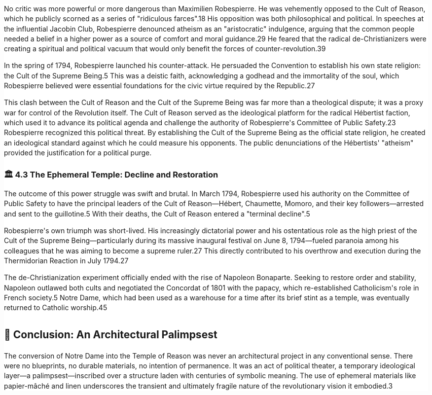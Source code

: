   

No critic was more powerful or more dangerous than Maximilien Robespierre. He was vehemently opposed to the Cult of Reason, which he publicly scorned as a series of "ridiculous farces".18 His opposition was both philosophical and political. In speeches at the influential Jacobin Club, Robespierre denounced atheism as an "aristocratic" indulgence, arguing that the common people needed a belief in a higher power as a source of comfort and moral guidance.29 He feared that the radical de-Christianizers were creating a spiritual and political vacuum that would only benefit the forces of counter-revolution.39

In the spring of 1794, Robespierre launched his counter-attack. He persuaded the Convention to establish his own state religion: the Cult of the Supreme Being.5 This was a deistic faith, acknowledging a godhead and the immortality of the soul, which Robespierre believed were essential foundations for the civic virtue required by the Republic.27

This clash between the Cult of Reason and the Cult of the Supreme Being was far more than a theological dispute; it was a proxy war for control of the Revolution itself. The Cult of Reason served as the ideological platform for the radical Hébertist faction, which used it to advance its political agenda and challenge the authority of Robespierre's Committee of Public Safety.23 Robespierre recognized this political threat. By establishing the Cult of the Supreme Being as the official state religion, he created an ideological standard against which he could measure his opponents. The public denunciations of the Hébertists' "atheism" provided the justification for a political purge.

  

### 🏛️ 4.3 The Ephemeral Temple: Decline and Restoration

  

The outcome of this power struggle was swift and brutal. In March 1794, Robespierre used his authority on the Committee of Public Safety to have the principal leaders of the Cult of Reason—Hébert, Chaumette, Momoro, and their key followers—arrested and sent to the guillotine.5 With their deaths, the Cult of Reason entered a "terminal decline".5

Robespierre's own triumph was short-lived. His increasingly dictatorial power and his ostentatious role as the high priest of the Cult of the Supreme Being—particularly during its massive inaugural festival on June 8, 1794—fueled paranoia among his colleagues that he was aiming to become a supreme ruler.27 This directly contributed to his overthrow and execution during the Thermidorian Reaction in July 1794.27

The de-Christianization experiment officially ended with the rise of Napoleon Bonaparte. Seeking to restore order and stability, Napoleon outlawed both cults and negotiated the Concordat of 1801 with the papacy, which re-established Catholicism's role in French society.5 Notre Dame, which had been used as a warehouse for a time after its brief stint as a temple, was eventually returned to Catholic worship.45

  

## 📜 Conclusion: An Architectural Palimpsest

  

The conversion of Notre Dame into the Temple of Reason was never an architectural project in any conventional sense. There were no blueprints, no durable materials, no intention of permanence. It was an act of political theater, a temporary ideological layer—a palimpsest—inscribed over a structure laden with centuries of symbolic meaning. The use of ephemeral materials like papier-mâché and linen underscores the transient and ultimately fragile nature of the revolutionary vision it embodied.3
